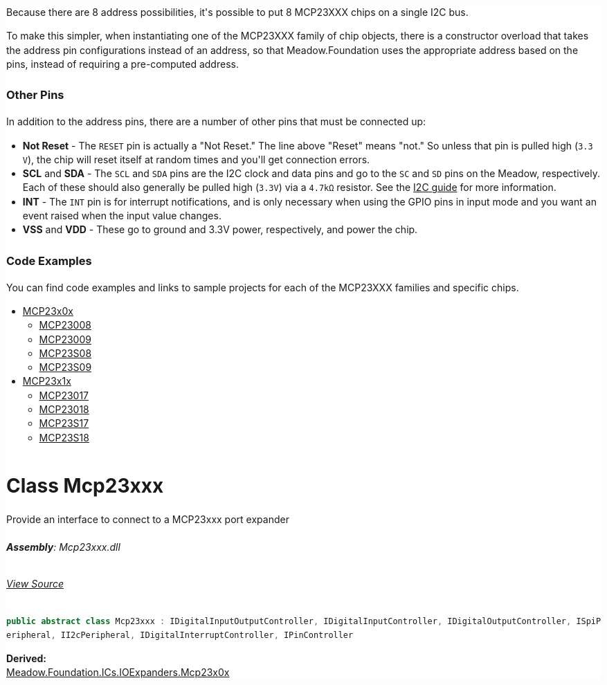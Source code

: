 Because there are 8 address possibilities, it's possible to put 8 MCP23XXX chips on a single I2C bus.

To make this simpler, when instantiating one of the MCP23XXX family of chip objects, there is a constructor overload that takes the address pin configurations instead of an address, so that Meadow.Foundation uses the appropriate address based on the pins, instead of requiring a pre-computed address.

### Other Pins

In addition to the address pins, there are a number of other pins that must be connected up:

 * **Not Reset** - The `RESET` pin is actually a "Not Reset." The line above "Reset" means "not." So unless that pin is pulled high (`3.3V`), the chip will reset itself at random times and you'll get connection errors.
 * **SCL** and **SDA** - The `SCL` and `SDA` pins are the I2C clock and data pins and go to the `SC` and `SD` pins on the Meadow, respectively. Each of these should also generally be pulled high (`3.3V`) via a `4.7kΩ` resistor. See the [I2C guide](http://developer.wildernesslabs.co/Meadow/Input_Output/Digital/I2C/) for more information.
 * **INT** - The `INT` pin is for interrupt notifications, and is only necessary when using the GPIO pins in input mode and you want an event raised when the input value changes.
 * **VSS** and **VDD** - These go to ground and 3.3V power, respectively, and power the chip.

### Code Examples

You can find code examples and links to sample projects for each of the MCP23XXX families and specific chips.

* [MCP23x0x](Meadow.Foundation.ICs.IOExpanders.Mcp23x0x.html)
    * [MCP23008](Meadow.Foundation.ICs.IOExpanders.Mcp23008.html)
    * [MCP23009](Meadow.Foundation.ICs.IOExpanders.Mcp23009.html)
    * [MCP23S08](Meadow.Foundation.ICs.IOExpanders.Mcp23s08.html)
    * [MCP23S09](Meadow.Foundation.ICs.IOExpanders.Mcp23s09.html)
* [MCP23x1x](Meadow.Foundation.ICs.IOExpanders.Mcp23x1x.html)
    * [MCP23017](Meadow.Foundation.ICs.IOExpanders.Mcp23017.html)
    * [MCP23018](Meadow.Foundation.ICs.IOExpanders.Mcp23018.html)
    * [MCP23S17](Meadow.Foundation.ICs.IOExpanders.Mcp23s17.html)
    * [MCP23S18](Meadow.Foundation.ICs.IOExpanders.Mcp23s18.html)

# Class Mcp23xxx
Provide an interface to connect to a MCP23xxx port expander

###### **Assembly**: Mcp23xxx.dll
###### [View Source](https://github.com/WildernessLabs/Meadow.Foundation/blob/main/Source/Meadow.Foundation.Peripherals/ICs.IOExpanders.Mcp23xxx/Driver/Mcp23xxx.Registers.cs#L3)
```csharp title="Declaration"
public abstract class Mcp23xxx : IDigitalInputOutputController, IDigitalInputController, IDigitalOutputController, ISpiPeripheral, II2cPeripheral, IDigitalInterruptController, IPinController
```
**Derived:**  
[Meadow.Foundation.ICs.IOExpanders.Mcp23x0x](../Mcp23x1x)

